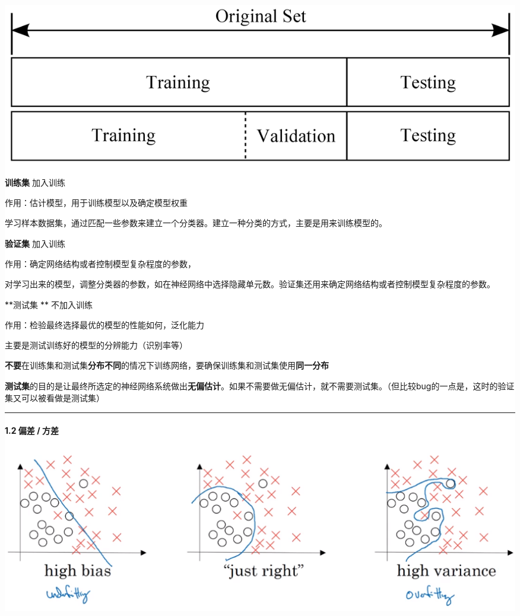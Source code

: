 ![img](assets/7be8de26db579238f7e72a5a45087595.png)

**训练集** 加入训练

作用：估计模型，用于训练模型以及确定模型权重

学习样本数据集，通过匹配一些参数来建立一个分类器。建立一种分类的方式，主要是用来训练模型的。

**验证集** 加入训练

作用：确定网络结构或者控制模型复杂程度的参数，

对学习出来的模型，调整分类器的参数，如在神经网络中选择隐藏单元数。验证集还用来确定网络结构或者控制模型复杂程度的参数。

**测试集 ** 不加入训练

作用：检验最终选择最优的模型的性能如何，泛化能力

主要是测试训练好的模型的分辨能力（识别率等）



**不要**在训练集和测试集**分布不同**的情况下训练网络，要确保训练集和测试集使用**同一分布**

**测试集**的目的是让最终所选定的神经网络系统做出**无偏估计**。如果不需要做无偏估计，就不需要测试集。（但比较bug的一点是，这时的验证集又可以被看做是测试集）



---

#### 1.2 偏差 / 方差

![image-20210330210829773](assets/image-20210330210829773.png)
